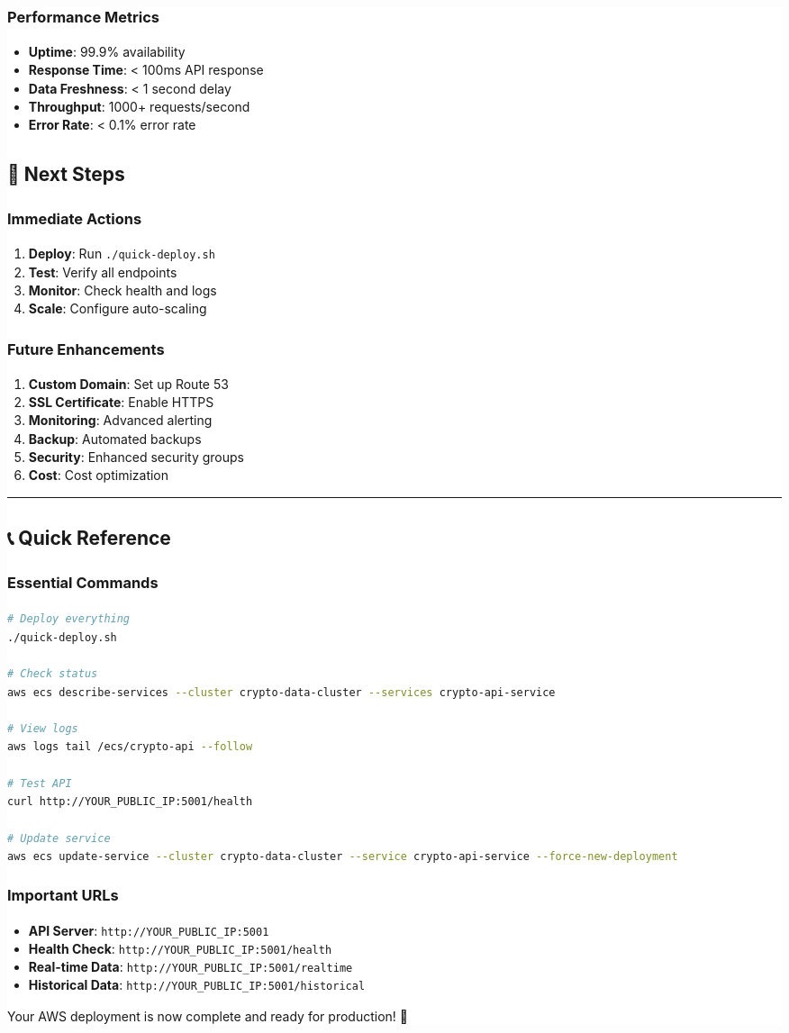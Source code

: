 ### Performance Metrics
- **Uptime**: 99.9% availability
- **Response Time**: < 100ms API response
- **Data Freshness**: < 1 second delay
- **Throughput**: 1000+ requests/second
- **Error Rate**: < 0.1% error rate

## 🚀 Next Steps

### Immediate Actions
1. **Deploy**: Run `./quick-deploy.sh`
2. **Test**: Verify all endpoints
3. **Monitor**: Check health and logs
4. **Scale**: Configure auto-scaling

### Future Enhancements
1. **Custom Domain**: Set up Route 53
2. **SSL Certificate**: Enable HTTPS
3. **Monitoring**: Advanced alerting
4. **Backup**: Automated backups
5. **Security**: Enhanced security groups
6. **Cost**: Cost optimization

---

## 📞 Quick Reference

### Essential Commands
```bash
# Deploy everything
./quick-deploy.sh

# Check status
aws ecs describe-services --cluster crypto-data-cluster --services crypto-api-service

# View logs
aws logs tail /ecs/crypto-api --follow

# Test API
curl http://YOUR_PUBLIC_IP:5001/health

# Update service
aws ecs update-service --cluster crypto-data-cluster --service crypto-api-service --force-new-deployment
```

### Important URLs
- **API Server**: `http://YOUR_PUBLIC_IP:5001`
- **Health Check**: `http://YOUR_PUBLIC_IP:5001/health`
- **Real-time Data**: `http://YOUR_PUBLIC_IP:5001/realtime`
- **Historical Data**: `http://YOUR_PUBLIC_IP:5001/historical`

Your AWS deployment is now complete and ready for production! 🎉
